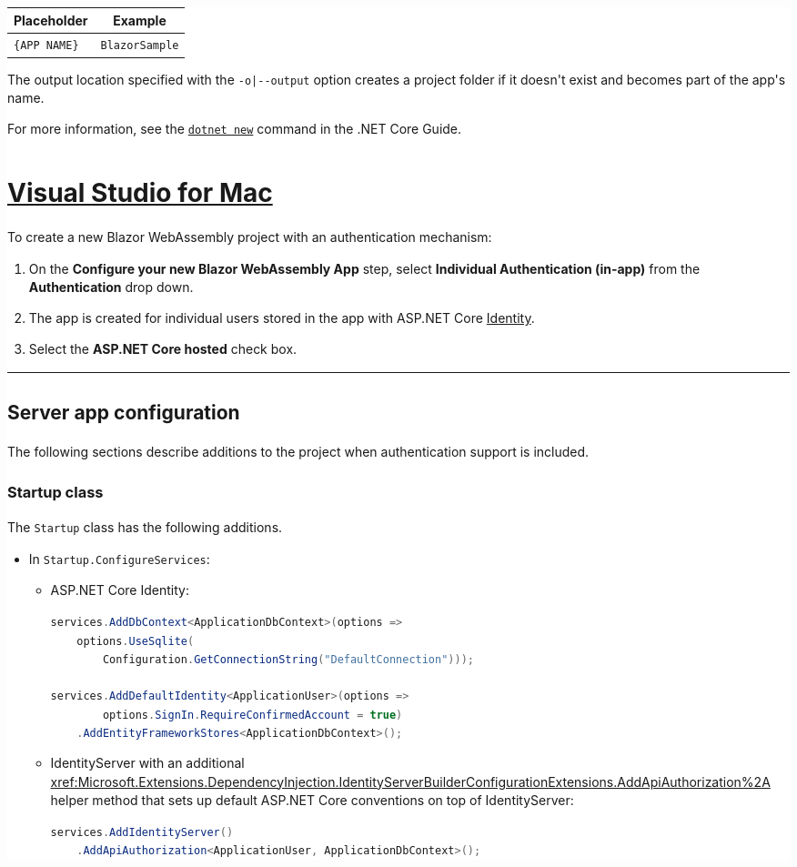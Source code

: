 | Placeholder  | Example        |
| ------------ | -------------- |
| `{APP NAME}` | `BlazorSample` |

The output location specified with the `-o|--output` option creates a project folder if it doesn't exist and becomes part of the app's name.

For more information, see the [`dotnet new`](/dotnet/core/tools/dotnet-new) command in the .NET Core Guide.

# [Visual Studio for Mac](#tab/visual-studio-mac)

To create a new Blazor WebAssembly project with an authentication mechanism:

1. On the **Configure your new Blazor WebAssembly App** step, select **Individual Authentication (in-app)** from the **Authentication** drop down.

1. The app is created for individual users stored in the app with ASP.NET Core [Identity](xref:security/authentication/identity).

1. Select the **ASP.NET Core hosted** check box.

---

## Server app configuration

The following sections describe additions to the project when authentication support is included.

### Startup class

The `Startup` class has the following additions.

* In `Startup.ConfigureServices`:

  * ASP.NET Core Identity:

    ```csharp
    services.AddDbContext<ApplicationDbContext>(options =>
        options.UseSqlite(
            Configuration.GetConnectionString("DefaultConnection")));

    services.AddDefaultIdentity<ApplicationUser>(options => 
            options.SignIn.RequireConfirmedAccount = true)
        .AddEntityFrameworkStores<ApplicationDbContext>();
    ```

  * IdentityServer with an additional <xref:Microsoft.Extensions.DependencyInjection.IdentityServerBuilderConfigurationExtensions.AddApiAuthorization%2A> helper method that sets up default ASP.NET Core conventions on top of IdentityServer:

    ```csharp
    services.AddIdentityServer()
        .AddApiAuthorization<ApplicationUser, ApplicationDbContext>();
    ```
